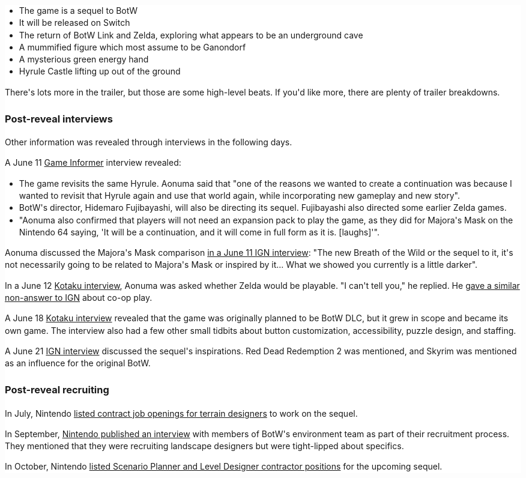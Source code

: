 - The game is a sequel to BotW
- It will be released on Switch
- The return of BotW Link and Zelda, exploring what appears to be an underground cave
- A mummified figure which most assume to be Ganondorf
- A mysterious green energy hand
- Hyrule Castle lifting up out of the ground

There's lots more in the trailer, but those are some high-level beats. If you'd like more, there are plenty of trailer breakdowns.

### Post-reveal interviews

Other information was revealed through interviews in the following days.

A June 11 [Game Informer][e3-2019-gameinformer] interview revealed:

- The game revisits the same Hyrule. Aonuma said that "one of the reasons we wanted to create a continuation was because I wanted to revisit that Hyrule again and use that world again, while incorporating new gameplay and new story".
- BotW's director, Hidemaro Fujibayashi, will also be directing its sequel. Fujibayashi also directed some earlier Zelda games.
- "Aonuma also confirmed that players will not need an expansion pack to play the game, as they did for Majora's Mask on the Nintendo 64 saying, 'It will be a continuation, and it will come in full form as it is. [laughs]'".

Aonuma discussed the Majora's Mask comparison [in a June 11 IGN interview](https://www.ign.com/articles/2019/06/11/zelda-breath-of-the-wild-sequel-is-not-related-to-majoras-mask): "The new Breath of the Wild or the sequel to it, it's not necessarily going to be related to Majora's Mask or inspired by it... What we showed you currently is a little darker".

In a June 12 [Kotaku interview](https://kotaku.com/1835456283), Aonuma was asked whether Zelda would be playable. "I can't tell you," he replied. He [gave a similar non-answer to IGN](https://www.ign.com/articles/2019/06/19/heres-what-zelda-breath-of-the-wild-sequels-creator-is-willing-to-say-about-co-op-e3-2019) about co-op play.

A June 18 [Kotaku interview](https://kotaku.com/1835624233) revealed that the game was originally planned to be BotW DLC, but it grew in scope and became its own game. The interview also had a few other small tidbits about button customization, accessibility, puzzle design, and staffing.

A June 21 [IGN interview](https://www.ign.com/articles/2019/06/21/breath-of-the-wild-sequel-team-drew-inspiration-from-red-dead-redemption-2-e3-2019) discussed the sequel's inspirations. Red Dead Redemption 2 was mentioned, and Skyrim was mentioned as an influence for the original BotW.

### Post-reveal recruiting

In July, Nintendo [listed contract job openings for terrain designers](https://mynintendonews.com/2019/07/05/nintendo-continues-recruiting-for-zelda-breath-of-the-wild-2/) to work on the sequel.

In September, [Nintendo published an interview](https://www.zeldadungeon.net/breath-of-the-wild-environment-artists-share-what-they-want-out-of-the-sequel/) with members of BotW's environment team as part of their recruitment process. They mentioned that they were recruiting landscape designers but were tight-lipped about specifics.

In October, Nintendo [listed Scenario Planner and Level Designer contractor positions](https://www.zeldadungeon.net/nintendo-still-recruiting-designers-for-breath-of-the-wild-sequel/) for the upcoming sequel.


[t1]: https://www.youtube.com/watch?v=3fr1Z07AV00
[t2]: https://www.youtube.com/watch?v=Pi-MRZBP91I
[e3-2019-gameinformer]: https://www.gameinformer.com/e3-2019/2019/06/11/breath-of-the-wilds-director-is-returning-for-the-sequel
[clothes-patent]: https://patents.google.com/patent/JP2021028752A/en